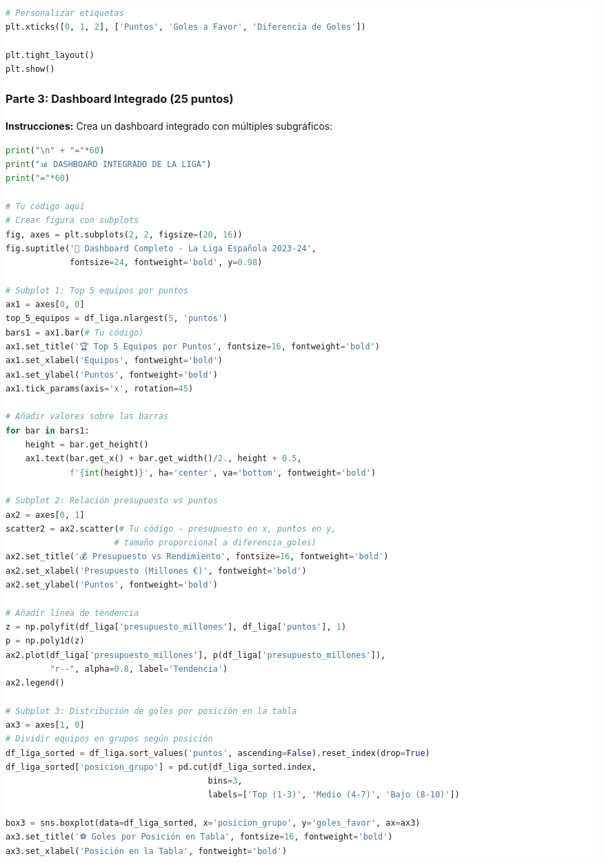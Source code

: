 ```python
# Personalizar etiquetas
plt.xticks([0, 1, 2], ['Puntos', 'Goles a Favor', 'Diferencia de Goles'])

plt.tight_layout()
plt.show()
```

### Parte 3: Dashboard Integrado (25 puntos)

**Instrucciones:**
Crea un dashboard integrado con múltiples subgráficos:

```python
print("\n" + "="*60)
print("📊 DASHBOARD INTEGRADO DE LA LIGA")
print("="*60)

# Tu código aquí
# Crear figura con subplots
fig, axes = plt.subplots(2, 2, figsize=(20, 16))
fig.suptitle('🏈 Dashboard Completo - La Liga Española 2023-24', 
             fontsize=24, fontweight='bold', y=0.98)

# Subplot 1: Top 5 equipos por puntos
ax1 = axes[0, 0]
top_5_equipos = df_liga.nlargest(5, 'puntos')
bars1 = ax1.bar(# Tu código)
ax1.set_title('🏆 Top 5 Equipos por Puntos', fontsize=16, fontweight='bold')
ax1.set_xlabel('Equipos', fontweight='bold')
ax1.set_ylabel('Puntos', fontweight='bold')
ax1.tick_params(axis='x', rotation=45)

# Añadir valores sobre las barras
for bar in bars1:
    height = bar.get_height()
    ax1.text(bar.get_x() + bar.get_width()/2., height + 0.5,
             f'{int(height)}', ha='center', va='bottom', fontweight='bold')

# Subplot 2: Relación presupuesto vs puntos
ax2 = axes[0, 1]
scatter2 = ax2.scatter(# Tu código - presupuesto en x, puntos en y, 
                      # tamaño proporcional a diferencia_goles)
ax2.set_title('💰 Presupuesto vs Rendimiento', fontsize=16, fontweight='bold')
ax2.set_xlabel('Presupuesto (Millones €)', fontweight='bold')
ax2.set_ylabel('Puntos', fontweight='bold')

# Añadir línea de tendencia
z = np.polyfit(df_liga['presupuesto_millones'], df_liga['puntos'], 1)
p = np.poly1d(z)
ax2.plot(df_liga['presupuesto_millones'], p(df_liga['presupuesto_millones']), 
         "r--", alpha=0.8, label='Tendencia')
ax2.legend()

# Subplot 3: Distribución de goles por posición en la tabla
ax3 = axes[1, 0]
# Dividir equipos en grupos según posición
df_liga_sorted = df_liga.sort_values('puntos', ascending=False).reset_index(drop=True)
df_liga_sorted['posicion_grupo'] = pd.cut(df_liga_sorted.index, 
                                         bins=3, 
                                         labels=['Top (1-3)', 'Medio (4-7)', 'Bajo (8-10)'])

box3 = sns.boxplot(data=df_liga_sorted, x='posicion_grupo', y='goles_favor', ax=ax3)
ax3.set_title('⚽ Goles por Posición en Tabla', fontsize=16, fontweight='bold')
ax3.set_xlabel('Posición en la Tabla', fontweight='bold')
```